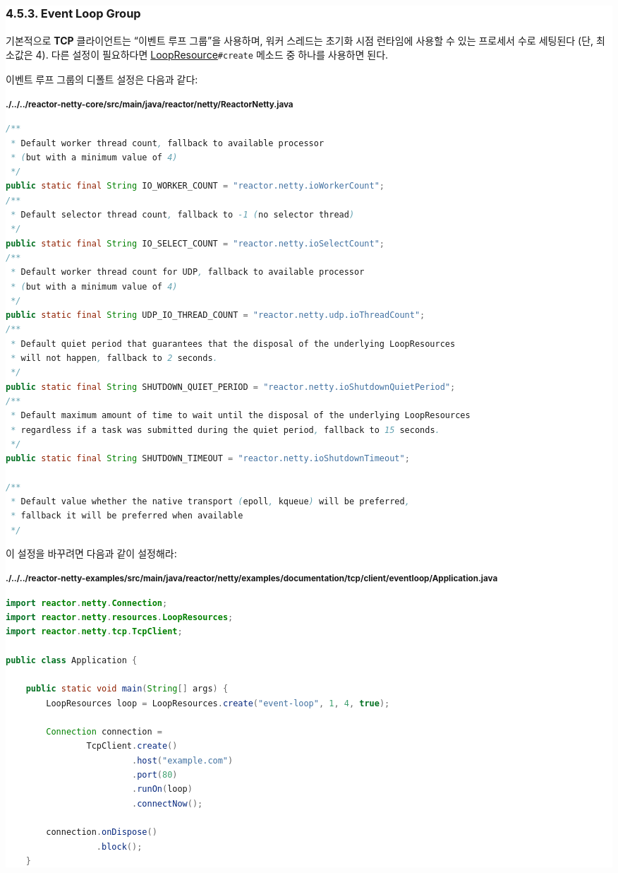 ### 4.5.3. Event Loop Group

기본적으로 **TCP** 클라이언트는 “이벤트 루프 그룹”을 사용하며, 워커 스레드는 초기화 시점 런타임에 사용할 수 있는 프로세서 수로 세팅된다 (단, 최소값은 4). 다른 설정이 필요하다면  [LoopResource](https://projectreactor.io/docs/netty/release/api/reactor/netty/resources/LoopResources.html)`#create` 메소드 중 하나를 사용하면 된다.

이벤트 루프 그룹의 디폴트 설정은 다음과 같다:

<small>**./../../reactor-netty-core/src/main/java/reactor/netty/ReactorNetty.java**</small>

```java
/**
 * Default worker thread count, fallback to available processor
 * (but with a minimum value of 4)
 */
public static final String IO_WORKER_COUNT = "reactor.netty.ioWorkerCount";
/**
 * Default selector thread count, fallback to -1 (no selector thread)
 */
public static final String IO_SELECT_COUNT = "reactor.netty.ioSelectCount";
/**
 * Default worker thread count for UDP, fallback to available processor
 * (but with a minimum value of 4)
 */
public static final String UDP_IO_THREAD_COUNT = "reactor.netty.udp.ioThreadCount";
/**
 * Default quiet period that guarantees that the disposal of the underlying LoopResources
 * will not happen, fallback to 2 seconds.
 */
public static final String SHUTDOWN_QUIET_PERIOD = "reactor.netty.ioShutdownQuietPeriod";
/**
 * Default maximum amount of time to wait until the disposal of the underlying LoopResources
 * regardless if a task was submitted during the quiet period, fallback to 15 seconds.
 */
public static final String SHUTDOWN_TIMEOUT = "reactor.netty.ioShutdownTimeout";

/**
 * Default value whether the native transport (epoll, kqueue) will be preferred,
 * fallback it will be preferred when available
 */
```

이 설정을 바꾸려면 다음과 같이 설정해라:

<small>**./../../reactor-netty-examples/src/main/java/reactor/netty/examples/documentation/tcp/client/eventloop/Application.java**</small>

```java
import reactor.netty.Connection;
import reactor.netty.resources.LoopResources;
import reactor.netty.tcp.TcpClient;

public class Application {

	public static void main(String[] args) {
		LoopResources loop = LoopResources.create("event-loop", 1, 4, true);

		Connection connection =
				TcpClient.create()
				         .host("example.com")
				         .port(80)
				         .runOn(loop)
				         .connectNow();

		connection.onDispose()
		          .block();
	}
```